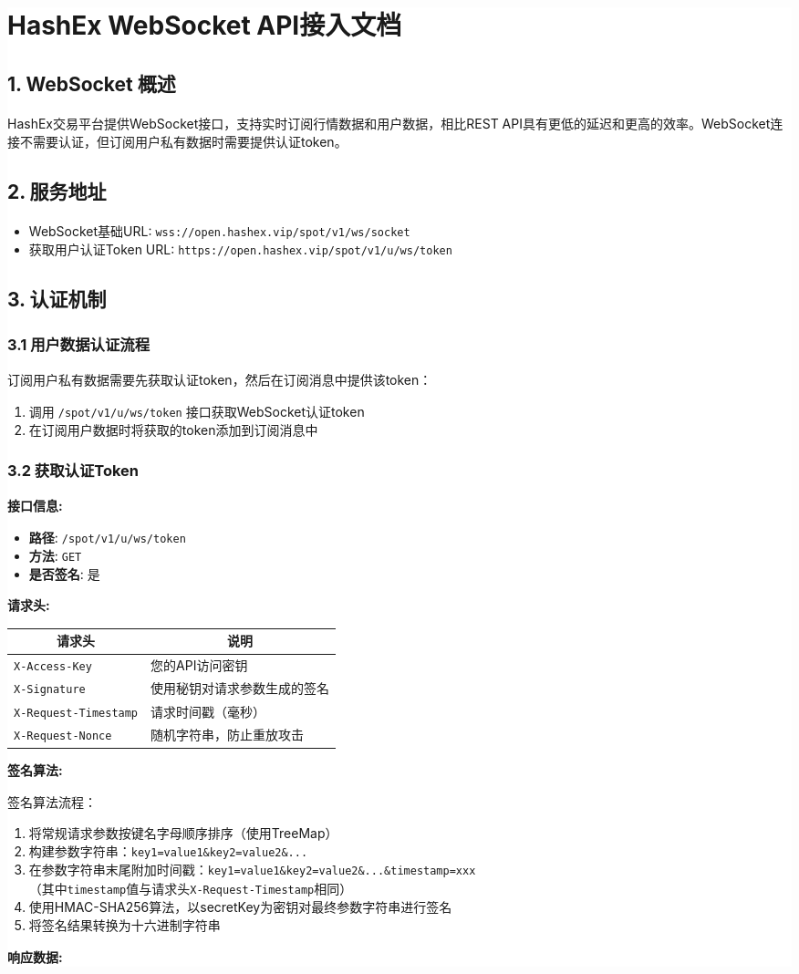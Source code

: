 # HashEx WebSocket API接入文档

## 1. WebSocket 概述

HashEx交易平台提供WebSocket接口，支持实时订阅行情数据和用户数据，相比REST API具有更低的延迟和更高的效率。WebSocket连接不需要认证，但订阅用户私有数据时需要提供认证token。

## 2. 服务地址

- WebSocket基础URL: `wss://open.hashex.vip/spot/v1/ws/socket`
- 获取用户认证Token URL: `https://open.hashex.vip/spot/v1/u/ws/token`

## 3. 认证机制

### 3.1 用户数据认证流程

订阅用户私有数据需要先获取认证token，然后在订阅消息中提供该token：

1. 调用 `/spot/v1/u/ws/token` 接口获取WebSocket认证token
2. 在订阅用户数据时将获取的token添加到订阅消息中

### 3.2 获取认证Token

**接口信息:**
- **路径**: `/spot/v1/u/ws/token`
- **方法**: `GET`
- **是否签名**: 是

**请求头:**

| 请求头 | 说明 |
|-------|------|
| `X-Access-Key` | 您的API访问密钥 |
| `X-Signature` | 使用秘钥对请求参数生成的签名 |
| `X-Request-Timestamp` | 请求时间戳（毫秒） |
| `X-Request-Nonce` | 随机字符串，防止重放攻击 |

**签名算法:**

签名算法流程：

1. 将常规请求参数按键名字母顺序排序（使用TreeMap）
2. 构建参数字符串：`key1=value1&key2=value2&...`
3. 在参数字符串末尾附加时间戳：`key1=value1&key2=value2&...&timestamp=xxx`  
   （其中`timestamp`值与请求头`X-Request-Timestamp`相同）
4. 使用HMAC-SHA256算法，以secretKey为密钥对最终参数字符串进行签名
5. 将签名结果转换为十六进制字符串

**响应数据:**
